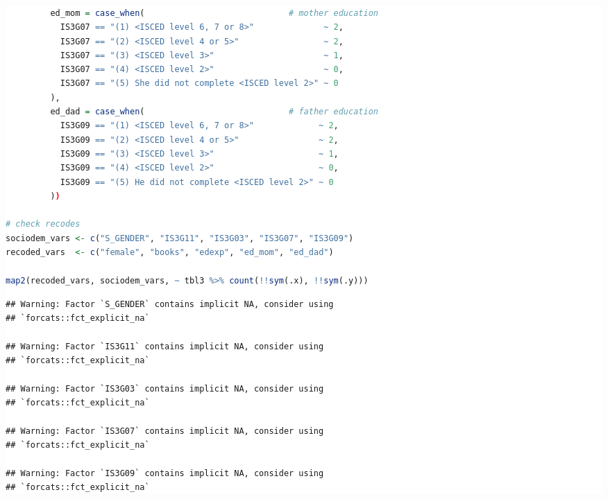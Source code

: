 ``` r
         ed_mom = case_when(                             # mother education
           IS3G07 == "(1) <ISCED level 6, 7 or 8>"              ~ 2,
           IS3G07 == "(2) <ISCED level 4 or 5>"                 ~ 2,
           IS3G07 == "(3) <ISCED level 3>"                      ~ 1,
           IS3G07 == "(4) <ISCED level 2>"                      ~ 0,
           IS3G07 == "(5) She did not complete <ISCED level 2>" ~ 0
         ),
         ed_dad = case_when(                             # father education
           IS3G09 == "(1) <ISCED level 6, 7 or 8>"             ~ 2,
           IS3G09 == "(2) <ISCED level 4 or 5>"                ~ 2,
           IS3G09 == "(3) <ISCED level 3>"                     ~ 1,
           IS3G09 == "(4) <ISCED level 2>"                     ~ 0,
           IS3G09 == "(5) He did not complete <ISCED level 2>" ~ 0
         )) 

# check recodes
sociodem_vars <- c("S_GENDER", "IS3G11", "IS3G03", "IS3G07", "IS3G09")
recoded_vars  <- c("female", "books", "edexp", "ed_mom", "ed_dad")

map2(recoded_vars, sociodem_vars, ~ tbl3 %>% count(!!sym(.x), !!sym(.y)))
```

    ## Warning: Factor `S_GENDER` contains implicit NA, consider using
    ## `forcats::fct_explicit_na`

    ## Warning: Factor `IS3G11` contains implicit NA, consider using
    ## `forcats::fct_explicit_na`

    ## Warning: Factor `IS3G03` contains implicit NA, consider using
    ## `forcats::fct_explicit_na`

    ## Warning: Factor `IS3G07` contains implicit NA, consider using
    ## `forcats::fct_explicit_na`

    ## Warning: Factor `IS3G09` contains implicit NA, consider using
    ## `forcats::fct_explicit_na`
